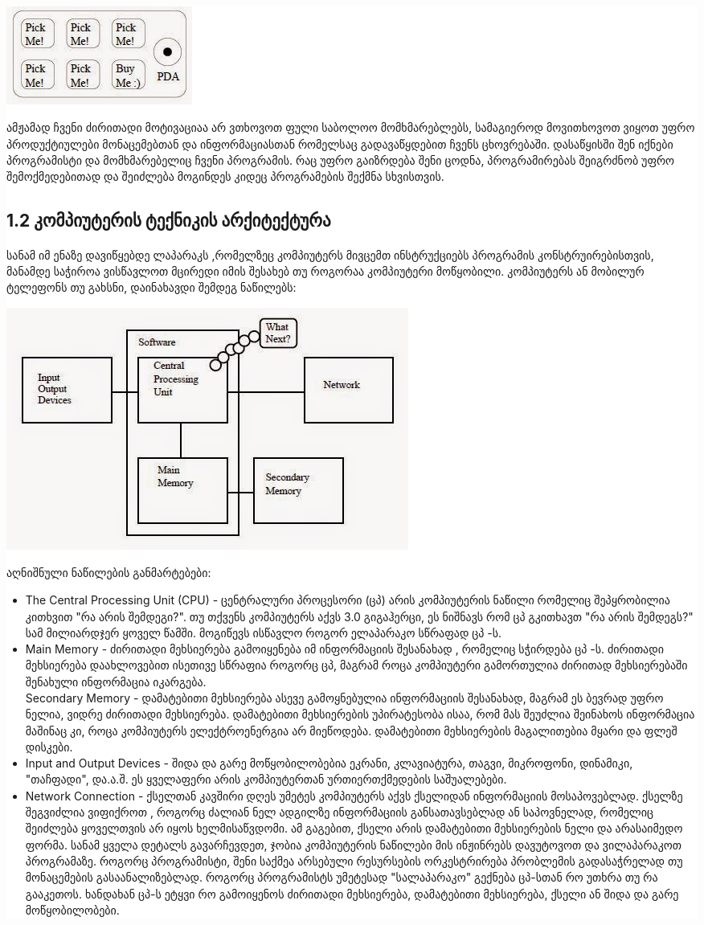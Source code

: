 ![cpu.](../images/pickme.JPG ) 
 
ამჟამად ჩვენი ძირითადი მოტივაციაა არ  ვთხოვოთ ფული საბოლოო მომხმარებლებს, სამაგიეროდ მოვითხოვოთ ვიყოთ უფრო პროდუქტიულები მონაცემებთან და ინფორმაციასთან რომელსაც გადავაწყდებით ჩვენს ცხოვრებაში. დასაწყისში შენ იქნები პროგრამისტი და მომხმარებელიც ჩვენი პროგრამის. რაც უფრო გაიზრდება შენი ცოდნა, პროგრამირებას შეიგრძნობ უფრო შემოქმედებითად და შეიძლება მოგინდეს კიდეც პროგრამების შექმნა სხვისთვის.


## 1.2 კომპიუტერის ტექნიკის არქიტექტურა 

სანამ იმ ენაზე დავიწყებდე ლაპარაკს ,რომელზეც კომპიუტერს მივცემთ ინსტრუქციებს პროგრამის კონსტრუირებისთვის, მანამდე საჭიროა ვისწავლოთ მცირედი იმის შესახებ თუ როგორაა კომპიუტერი მოწყობილი.  კომპიუტერს ან მობილურ ტელეფონს თუ გახსნი, დაინახავდი შემდეგ ნაწილებს:
 
![comparch.](../images/comparch.JPG ) 

  აღნიშნული ნაწილების  განმარტებები: 
   
- The Central Processing Unit (CPU) - ცენტრალური პროცესორი (ცპ) არის კომპიუტერის ნაწილი რომელიც შეპყრობილია კითხვით "რა არის შემდეგი?".  თუ თქვენს კომპიუტერს აქვს 3.0 გიგაჰერცი,  ეს ნიშნავს რომ ცპ გკითხავთ "რა არის შემდეგს?" სამ მილიარდჯერ ყოველ წამში. მოგიწევს ისწავლო როგორ ელაპარაკო სწრაფად ცპ -ს.      
- Main Memory -  ძირითადი მეხსიერება გამოიყენება იმ ინფორმაციის შესანახად , რომელიც სჭირდება ცპ -ს. ძირითადი მეხსიერება  დაახლოვებით ისეთივე სწრაფია როგორც ცპ, მაგრამ როცა კომპიუტერი გამორთულია  ძირითად მეხსიერებაში შენახული ინფორმაცია იკარგება.  
Secondary Memory - დამატებითი მეხსიერება ასევე გამოყნებულია ინფორმაციის შესანახად, მაგრამ ეს ბევრად უფრო ნელია, ვიდრე ძირითადი მეხსიერება. დამატებითი მეხსიერების უპირატესობა ისაა, რომ მას შეუძლია შეინახოს ინფორმაცია მაშინაც კი, როცა კომპიუტერს ელექტროენერგია არ მიეწოდება. დამატებითი მეხსიერების მაგალითებია მყარი და ფლეშ დისკები.      
- Input and Output Devices - შიდა და გარე მოწყობილობებია ეკრანი, კლავიატურა, თაგვი, მიკროფონი, დინამიკი, "თაჩფადი", და.ა.შ. ეს ყველაფერი არის კომპიუტერთან ურთიერთქმედების საშუალებები.    
- Network Connection - ქსელთან კავშირი დღეს უმეტეს კომპიუტერს აქვს ქსელიდან ინფორმაციის მოსაპოვებლად. ქსელზე შეგვიძლია ვიფიქროთ , როგორც ძალიან ნელ ადგილზე ინფორმაციის განსათავსებლად ან საპოვნელად, რომელიც შეიძლება ყოველთვის არ იყოს ხელმისაწვდომი. ამ გაგებით, ქსელი არის  დამატებითი მეხსიერების ნელი და არასაიმედო ფორმა.     სანამ ყველა დეტალს გავარჩევდეთ, ჯობია კომპიუტერის ნაწილები მის ინჟინრებს დავუტოვოთ  და ვილაპარაკოთ პროგრამაზე.     როგორც პროგრამისტი, შენი საქმეა არსებული რესურსების ორკესტრირება პრობლემის გადასაჭრელად თუ მონაცემების გასაანალიზებლად. როგორც პროგრამისტს უმეტესად "სალაპარაკო" გექნება ცპ-სთან  რო უთხრა თუ რა გააკეთოს. ხანდახან ცპ-ს ეტყვი რო გამოიყენოს ძირითადი მეხსიერება, დამატებითი მეხსიერება, ქსელი ან შიდა და გარე მოწყობილობები. 
